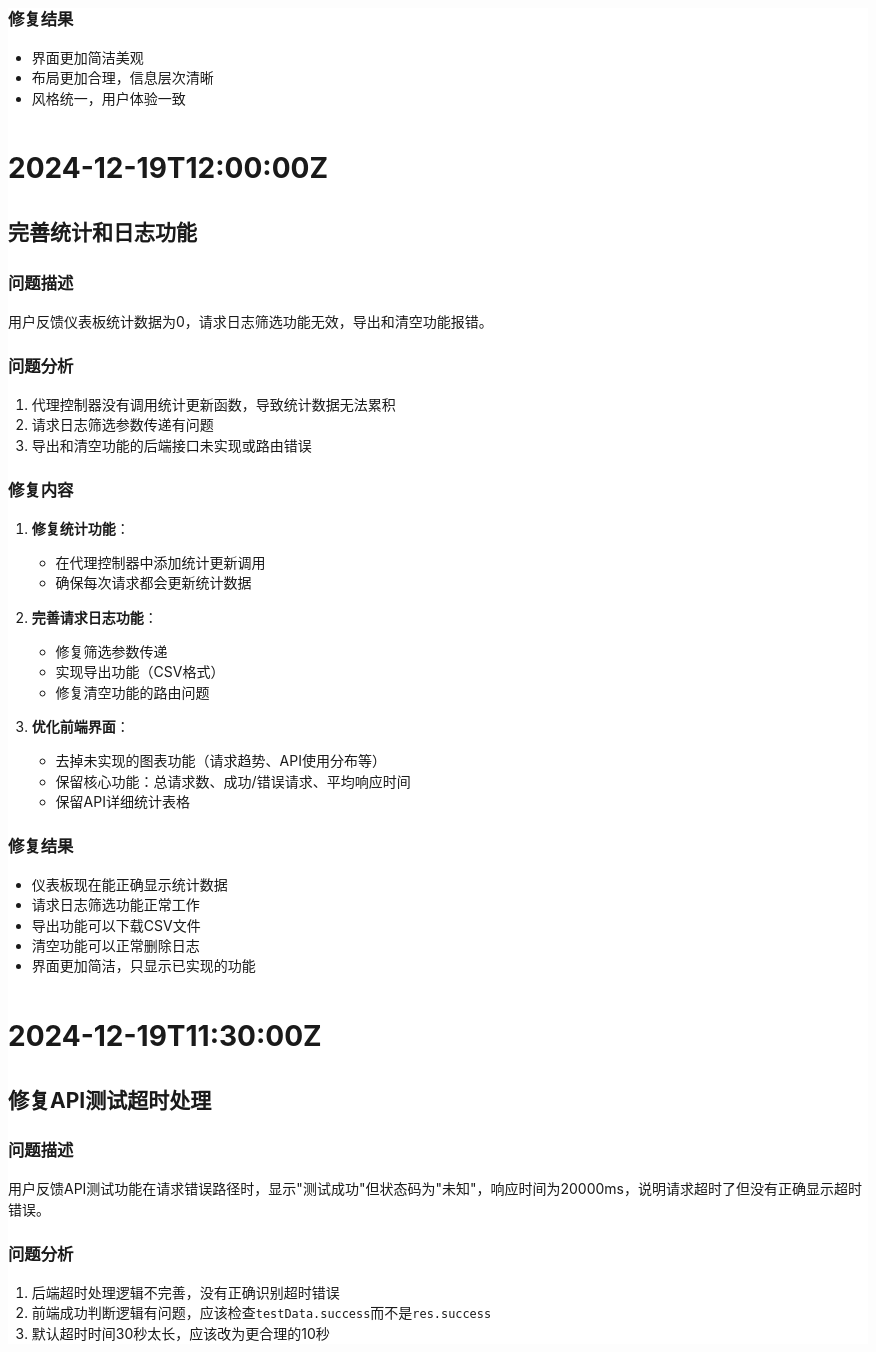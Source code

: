 ### 修复结果
- 界面更加简洁美观
- 布局更加合理，信息层次清晰
- 风格统一，用户体验一致

# 2024-12-19T12:00:00Z

## 完善统计和日志功能

### 问题描述
用户反馈仪表板统计数据为0，请求日志筛选功能无效，导出和清空功能报错。

### 问题分析
1. 代理控制器没有调用统计更新函数，导致统计数据无法累积
2. 请求日志筛选参数传递有问题
3. 导出和清空功能的后端接口未实现或路由错误

### 修复内容
1. **修复统计功能**：
   - 在代理控制器中添加统计更新调用
   - 确保每次请求都会更新统计数据
   
2. **完善请求日志功能**：
   - 修复筛选参数传递
   - 实现导出功能（CSV格式）
   - 修复清空功能的路由问题
   
3. **优化前端界面**：
   - 去掉未实现的图表功能（请求趋势、API使用分布等）
   - 保留核心功能：总请求数、成功/错误请求、平均响应时间
   - 保留API详细统计表格

### 修复结果
- 仪表板现在能正确显示统计数据
- 请求日志筛选功能正常工作
- 导出功能可以下载CSV文件
- 清空功能可以正常删除日志
- 界面更加简洁，只显示已实现的功能

# 2024-12-19T11:30:00Z

## 修复API测试超时处理

### 问题描述
用户反馈API测试功能在请求错误路径时，显示"测试成功"但状态码为"未知"，响应时间为20000ms，说明请求超时了但没有正确显示超时错误。

### 问题分析
1. 后端超时处理逻辑不完善，没有正确识别超时错误
2. 前端成功判断逻辑有问题，应该检查`testData.success`而不是`res.success`
3. 默认超时时间30秒太长，应该改为更合理的10秒
